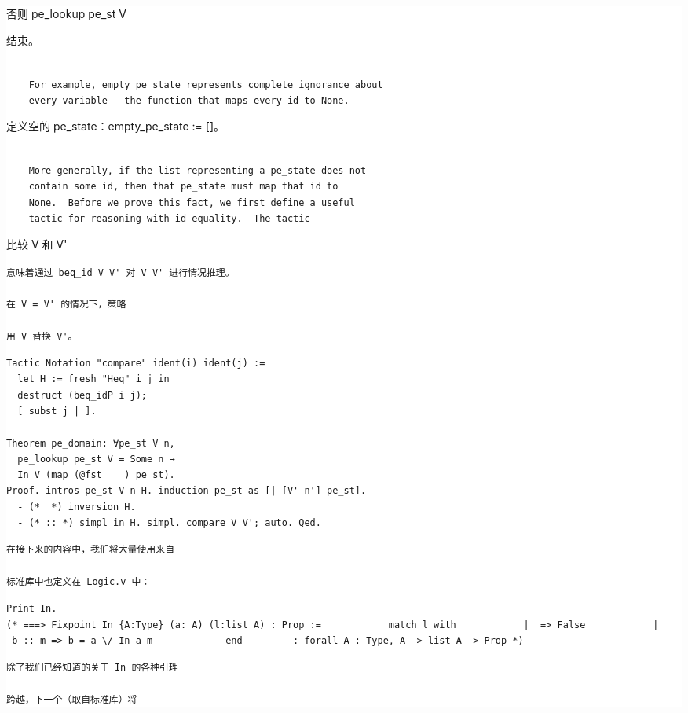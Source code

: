 否则 pe_lookup pe_st V

结束。

```

    For example, empty_pe_state represents complete ignorance about
    every variable — the function that maps every id to None.

```

定义空的 pe_state：empty_pe_state := []。

```

    More generally, if the list representing a pe_state does not
    contain some id, then that pe_state must map that id to
    None.  Before we prove this fact, we first define a useful
    tactic for reasoning with id equality.  The tactic

```

比较 V 和 V'

    意味着通过 beq_id V V' 对 V V' 进行情况推理。

    在 V = V' 的情况下，策略

    用 V 替换 V'。

```
Tactic Notation "compare" ident(i) ident(j) :=
  let H := fresh "Heq" i j in
  destruct (beq_idP i j);
  [ subst j | ].

Theorem pe_domain: ∀pe_st V n,
  pe_lookup pe_st V = Some n →
  In V (map (@fst _ _) pe_st).
Proof. intros pe_st V n H. induction pe_st as [| [V' n'] pe_st].
  - (*  *) inversion H.
  - (* :: *) simpl in H. simpl. compare V V'; auto. Qed. 
```

    在接下来的内容中，我们将大量使用来自

    标准库中也定义在 Logic.v 中：

```
Print In.
(* ===> Fixpoint In {A:Type} (a: A) (l:list A) : Prop :=            match l with            |  => False            | b :: m => b = a \/ In a m             end         : forall A : Type, A -> list A -> Prop *) 
```

    除了我们已经知道的关于 In 的各种引理

    跨越，下一个（取自标准库）将
